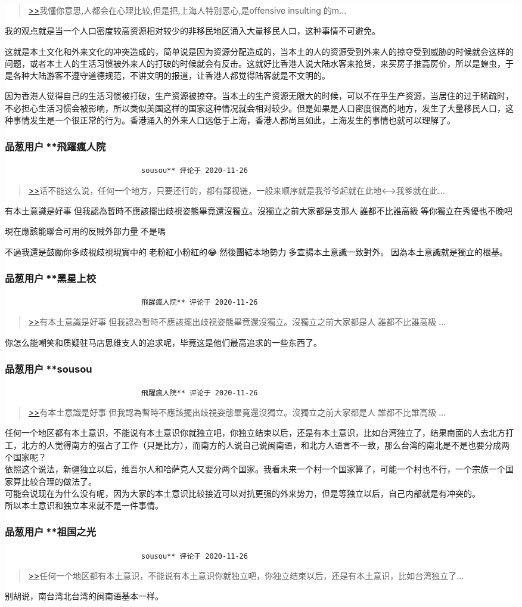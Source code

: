 > [\>>]( "/article/item_id-553464#")我懂你意思,人都会在心理比较,但是把,上海人特别恶心,是offensive insulting 的m...

  
我的观点就是当一个人口密度较高资源相对较少的非移民地区涌入大量移民人口，这种事情不可避免。  
  
这就是本土文化和外来文化的冲突造成的，简单说是因为资源分配造成的，当本土的人的资源受到外来人的掠夺受到威胁的时候就会这样的问题，或者本土人的生活习惯被外来人的打破的时候就会有反击。这就好比香港人说大陆水客来抢货，来买房子推高房价，所以是蝗虫，于是各种大陆游客不遵守道德规范，不讲文明的报道，让香港人都觉得陆客就是不文明的。  
  
因为香港人觉得自己的生活习惯被打破，生产资源被掠夺。当本土的生产资源无限大的时候，可以不在乎生产资源，当居住的过于稀疏时，不必担心生活习惯会被影响，所以类似美国这样的国家这种情况就会相对较少。但是如果是人口密度很高的地方，发生了大量移民人口，这种事情发生是一个很正常的行为。香港涌入的外来人口远低于上海，香港人都尚且如此，上海发生的事情也就可以理解了。
        


            
### 品葱用户 **飛躍瘋人院				
									sousou** 评论于 2020-11-26
        
> [\>>]( "/article/item_id-553454#")话不能这么说，任何一个地方，只要还行的，都有鄙视链，一般来顺序就是我爷爷起就在此地<-->我爹就在此...

  
有本土意識是好事 但我認為暫時不應該擺出歧視姿態畢竟還沒獨立。沒獨立之前大家都是支那人 誰都不比誰高級 等你獨立在秀優也不晚吧  
  
現在應該能聯合可用的反賊外部力量 不是嗎   
  
不過我還是鼓勵你多歧視歧視現實中的 老粉紅小粉紅的😂 然後團結本地勢力 多宣揚本土意識一致對外。 因為本土意識就是獨立的根基。
        


            
### 品葱用户 **黑星上校				
									飛躍瘋人院** 评论于 2020-11-26
        
> [\>>]( "/article/item_id-553485#")有本土意識是好事 但我認為暫時不應該擺出歧視姿態畢竟還沒獨立。沒獨立之前大家都是人 誰都不比誰高級 ...

你怎么能嘲笑和质疑驻马店思维支人的追求呢，毕竟这是他们最高追求的一些东西了。
        


            
### 品葱用户 **sousou				
									飛躍瘋人院** 评论于 2020-11-26
        
> [\>>]( "/article/item_id-553485#")有本土意識是好事 但我認為暫時不應該擺出歧視姿態畢竟還沒獨立。沒獨立之前大家都是人 誰都不比誰高級 ...

  
  
任何一个地区都有本土意识，不能说有本土意识你就独立吧，你独立结束以后，还是有本土意识，比如台湾独立了，结果南面的人去北方打工，北方的人觉得南方的强占了工作（只是比方），而南方的人说自己说闽南语，和北方人语言不一致，那么台湾的南北是不是也要分成两个国家呢？  
依照这个说法，新疆独立以后，维吾尔人和哈萨克人又要分两个国家。我看未来一个村一个国家算了，可能一个村也不行，一个宗族一个国家算比较合理的做法了。  
可能会说现在为什么没有呢，因为大家的本土意识比较接近可以对抗更强的外来势力，但是等独立以后，自己内部就是有冲突的。  
所以本土意识和独立本来就不是一件事情。
        


            
### 品葱用户 **祖国之光				
									sousou** 评论于 2020-11-26
        
> [\>>]( "/article/item_id-553489#")任何一个地区都有本土意识，不能说有本土意识你就独立吧，你独立结束以后，还是有本土意识，比如台湾独立了...

  
  
别胡说，南台湾北台湾的闽南语基本一样。
        